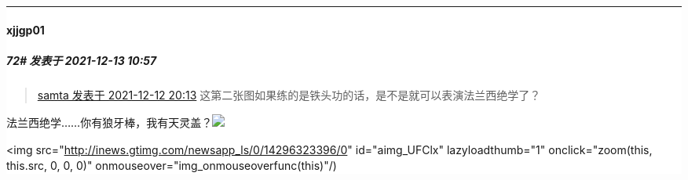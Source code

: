 

*****

####  xjjgp01  
##### 72#       发表于 2021-12-13 10:57

<blockquote><a href="httphttps://bbs.saraba1st.com/2b/forum.php?mod=redirect&amp;goto=findpost&amp;pid=53909475&amp;ptid=2042073" target="_blank">samta 发表于 2021-12-12 20:13</a>
这第二张图如果练的是铁头功的话，是不是就可以表演法兰西绝学了？</blockquote>
法兰西绝学……你有狼牙棒，我有天灵盖？<img src="https://static.saraba1st.com/image/smiley/face2017/033.png" referrerpolicy="no-referrer">

<img src="http://inews.gtimg.com/newsapp_ls/0/14296323396/0" id="aimg_UFClx" lazyloadthumb="1" onclick="zoom(this, this.src, 0, 0, 0)" onmouseover="img_onmouseoverfunc(this)"/)

